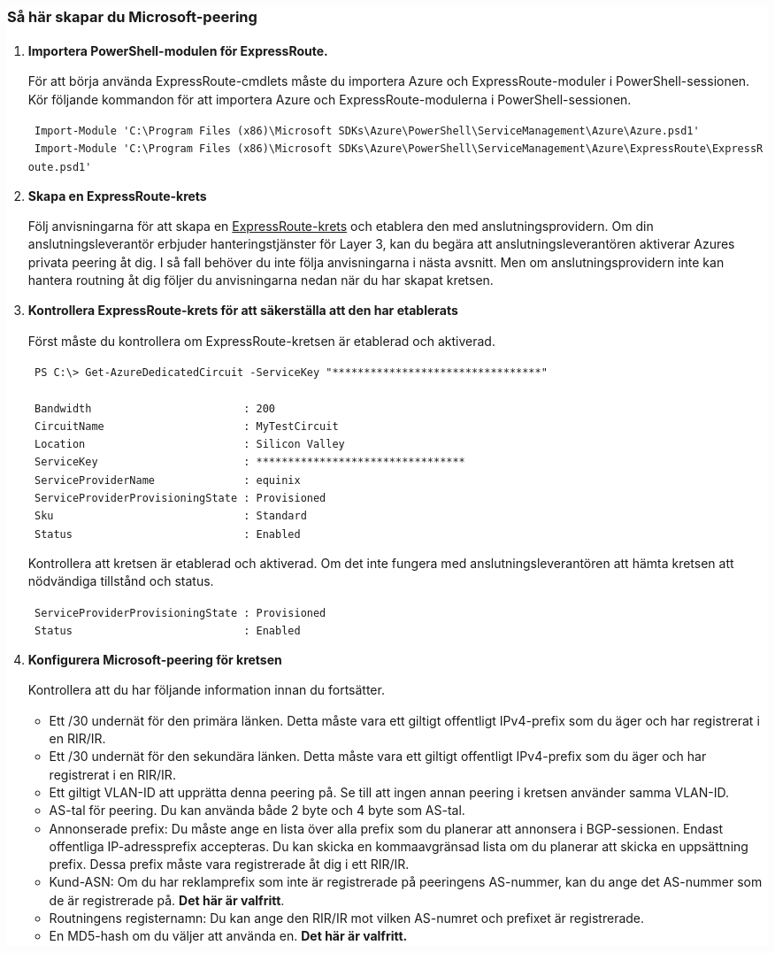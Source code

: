 ### <a name="to-create-microsoft-peering"></a>Så här skapar du Microsoft-peering
1. **Importera PowerShell-modulen för ExpressRoute.**
   
    För att börja använda ExpressRoute-cmdlets måste du importera Azure och ExpressRoute-moduler i PowerShell-sessionen. Kör följande kommandon för att importera Azure och ExpressRoute-modulerna i PowerShell-sessionen.  
   
        Import-Module 'C:\Program Files (x86)\Microsoft SDKs\Azure\PowerShell\ServiceManagement\Azure\Azure.psd1'
        Import-Module 'C:\Program Files (x86)\Microsoft SDKs\Azure\PowerShell\ServiceManagement\Azure\ExpressRoute\ExpressRoute.psd1'
2. **Skapa en ExpressRoute-krets**
   
    Följ anvisningarna för att skapa en [ExpressRoute-krets](expressroute-howto-circuit-classic.md) och etablera den med anslutningsprovidern. Om din anslutningsleverantör erbjuder hanteringstjänster för Layer 3, kan du begära att anslutningsleverantören aktiverar Azures privata peering åt dig. I så fall behöver du inte följa anvisningarna i nästa avsnitt. Men om anslutningsprovidern inte kan hantera routning åt dig följer du anvisningarna nedan när du har skapat kretsen.
3. **Kontrollera ExpressRoute-krets för att säkerställa att den har etablerats**
   
    Först måste du kontrollera om ExpressRoute-kretsen är etablerad och aktiverad.
   
        PS C:\> Get-AzureDedicatedCircuit -ServiceKey "*********************************"
   
        Bandwidth                        : 200
        CircuitName                      : MyTestCircuit
        Location                         : Silicon Valley
        ServiceKey                       : *********************************
        ServiceProviderName              : equinix
        ServiceProviderProvisioningState : Provisioned
        Sku                              : Standard
        Status                           : Enabled
   
    Kontrollera att kretsen är etablerad och aktiverad. Om det inte fungera med anslutningsleverantören att hämta kretsen att nödvändiga tillstånd och status.
   
        ServiceProviderProvisioningState : Provisioned
        Status                           : Enabled
4. **Konfigurera Microsoft-peering för kretsen**
   
    Kontrollera att du har följande information innan du fortsätter.
   
   * Ett /30 undernät för den primära länken. Detta måste vara ett giltigt offentligt IPv4-prefix som du äger och har registrerat i en RIR/IR.
   * Ett /30 undernät för den sekundära länken. Detta måste vara ett giltigt offentligt IPv4-prefix som du äger och har registrerat i en RIR/IR.
   * Ett giltigt VLAN-ID att upprätta denna peering på. Se till att ingen annan peering i kretsen använder samma VLAN-ID.
   * AS-tal för peering. Du kan använda både 2 byte och 4 byte som AS-tal.
   * Annonserade prefix: Du måste ange en lista över alla prefix som du planerar att annonsera i BGP-sessionen. Endast offentliga IP-adressprefix accepteras. Du kan skicka en kommaavgränsad lista om du planerar att skicka en uppsättning prefix. Dessa prefix måste vara registrerade åt dig i ett RIR/IR.
   * Kund-ASN: Om du har reklamprefix som inte är registrerade på peeringens AS-nummer, kan du ange det AS-nummer som de är registrerade på. **Det här är valfritt**.
   * Routningens registernamn: Du kan ange den RIR/IR mot vilken AS-numret och prefixet är registrerade.
   * En MD5-hash om du väljer att använda en. **Det här är valfritt.**
     